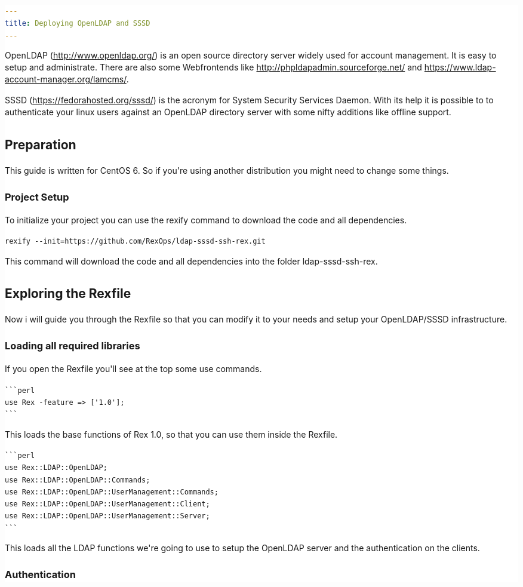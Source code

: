 ```yaml
---
title: Deploying OpenLDAP and SSSD
---
```


OpenLDAP (<http://www.openldap.org/>) is an open source directory server widely used for account management. It is easy to setup and administrate. There are also some Webfrontends like <http://phpldapadmin.sourceforge.net/> and <https://www.ldap-account-manager.org/lamcms/>.

SSSD (<https://fedorahosted.org/sssd/>) is the acronym for System Security Services Daemon. With its help it is possible to to authenticate your linux users against an OpenLDAP directory server with some nifty additions like offline support.

## Preparation

This guide is written for CentOS 6. So if you're using another distribution you might need to change some things.

### Project Setup

To initialize your project you can use the rexify command to download the code and all dependencies.

    rexify --init=https://github.com/RexOps/ldap-sssd-ssh-rex.git

This command will download the code and all dependencies into the folder ldap-sssd-ssh-rex.

## Exploring the Rexfile

Now i will guide you through the Rexfile so that you can modify it to your needs and setup your OpenLDAP/SSSD infrastructure.

### Loading all required libraries

If you open the Rexfile you'll see at the top some use commands.

    ```perl
    use Rex -feature => ['1.0'];
    ```

This loads the base functions of Rex 1.0, so that you can use them inside the Rexfile.

    ```perl
    use Rex::LDAP::OpenLDAP;
    use Rex::LDAP::OpenLDAP::Commands;
    use Rex::LDAP::OpenLDAP::UserManagement::Commands;
    use Rex::LDAP::OpenLDAP::UserManagement::Client;
    use Rex::LDAP::OpenLDAP::UserManagement::Server;
    ```

This loads all the LDAP functions we're going to use to setup the OpenLDAP server and the authentication on the clients.

### Authentication
